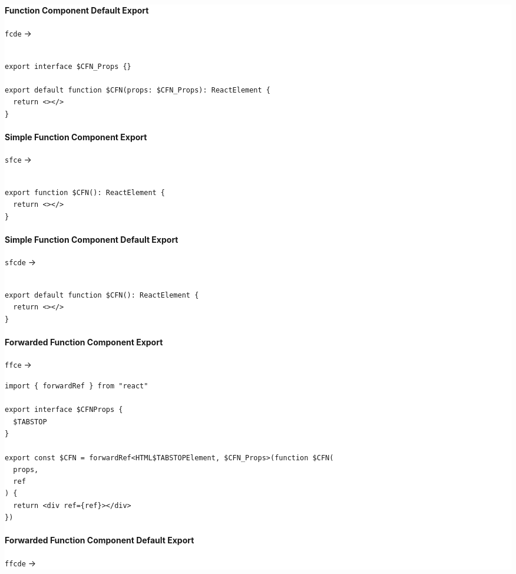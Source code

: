 #### Function Component Default Export

`fcde` ->

```tsx

export interface $CFN_Props {}

export default function $CFN(props: $CFN_Props): ReactElement {
  return <></>
}
```

#### Simple Function Component Export

`sfce` ->

```tsx

export function $CFN(): ReactElement {
  return <></>
}
```

#### Simple Function Component Default Export

`sfcde` ->

```tsx

export default function $CFN(): ReactElement {
  return <></>
}
```

#### Forwarded Function Component Export

`ffce` ->

```tsx
import { forwardRef } from "react"

export interface $CFNProps {
  $TABSTOP
}

export const $CFN = forwardRef<HTML$TABSTOPElement, $CFN_Props>(function $CFN(
  props,
  ref
) {
  return <div ref={ref}></div>
})
```

#### Forwarded Function Component Default Export

`ffcde` ->
